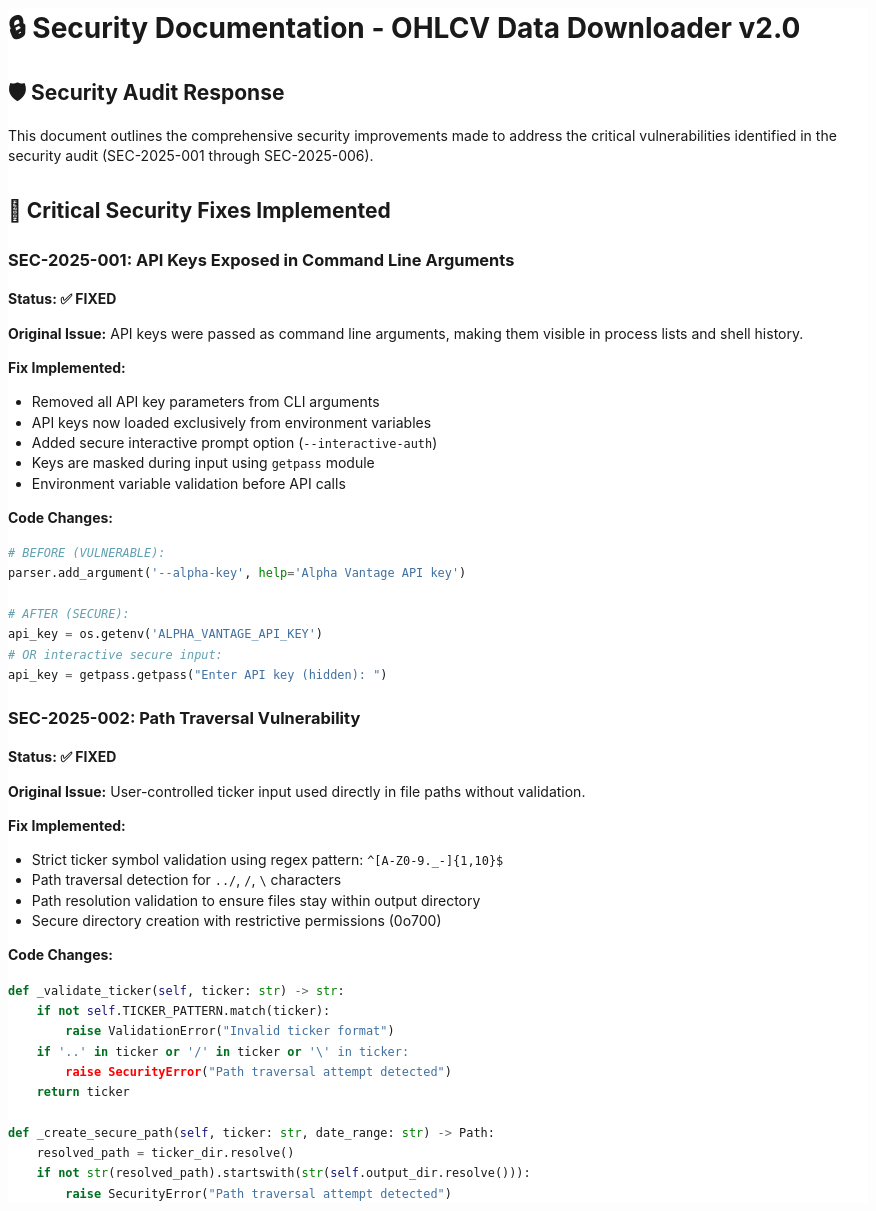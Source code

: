 # 🔒 Security Documentation - OHLCV Data Downloader v2.0

## 🛡️ Security Audit Response

This document outlines the comprehensive security improvements made to address the critical vulnerabilities identified in the security audit (SEC-2025-001 through SEC-2025-006).

## 🚨 Critical Security Fixes Implemented

### SEC-2025-001: API Keys Exposed in Command Line Arguments
**Status: ✅ FIXED**

**Original Issue:** API keys were passed as command line arguments, making them visible in process lists and shell history.

**Fix Implemented:**
- Removed all API key parameters from CLI arguments
- API keys now loaded exclusively from environment variables
- Added secure interactive prompt option (`--interactive-auth`)
- Keys are masked during input using `getpass` module
- Environment variable validation before API calls

**Code Changes:**
```python
# BEFORE (VULNERABLE):
parser.add_argument('--alpha-key', help='Alpha Vantage API key')

# AFTER (SECURE):
api_key = os.getenv('ALPHA_VANTAGE_API_KEY')
# OR interactive secure input:
api_key = getpass.getpass("Enter API key (hidden): ")
```

### SEC-2025-002: Path Traversal Vulnerability
**Status: ✅ FIXED**

**Original Issue:** User-controlled ticker input used directly in file paths without validation.

**Fix Implemented:**
- Strict ticker symbol validation using regex pattern: `^[A-Z0-9._-]{1,10}$`
- Path traversal detection for `../`, `/`, `\` characters
- Path resolution validation to ensure files stay within output directory
- Secure directory creation with restrictive permissions (0o700)

**Code Changes:**
```python
def _validate_ticker(self, ticker: str) -> str:
    if not self.TICKER_PATTERN.match(ticker):
        raise ValidationError("Invalid ticker format")
    if '..' in ticker or '/' in ticker or '\' in ticker:
        raise SecurityError("Path traversal attempt detected")
    return ticker

def _create_secure_path(self, ticker: str, date_range: str) -> Path:
    resolved_path = ticker_dir.resolve()
    if not str(resolved_path).startswith(str(self.output_dir.resolve())):
        raise SecurityError("Path traversal attempt detected")
```
